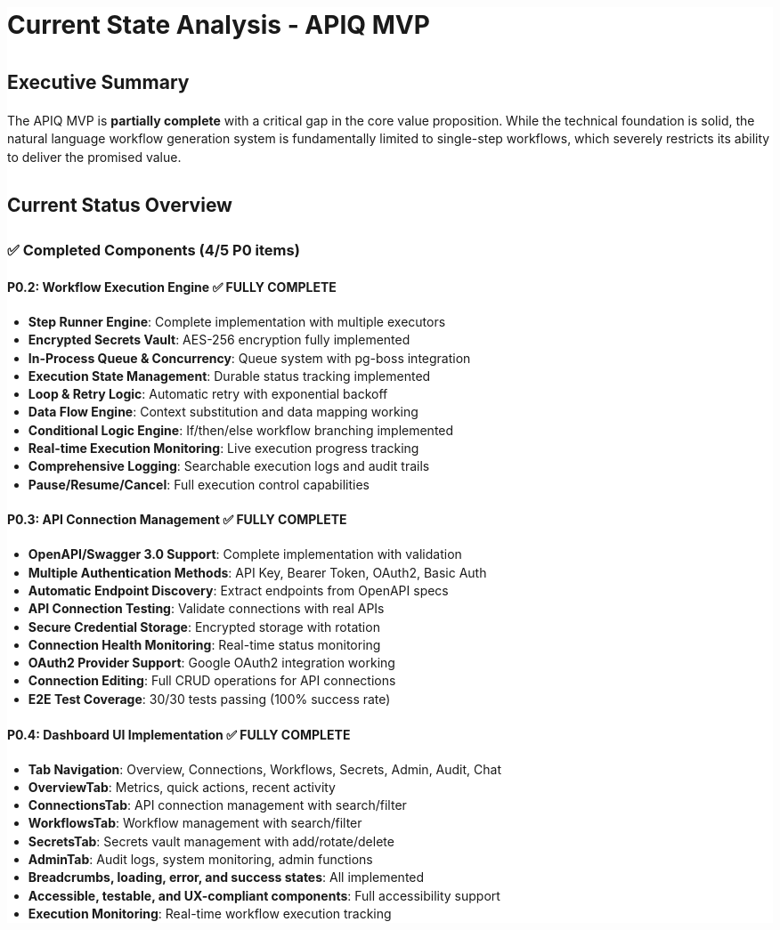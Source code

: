# Current State Analysis - APIQ MVP

## Executive Summary

The APIQ MVP is **partially complete** with a critical gap in the core value proposition. While the technical foundation is solid, the natural language workflow generation system is fundamentally limited to single-step workflows, which severely restricts its ability to deliver the promised value.

## Current Status Overview

### ✅ **Completed Components (4/5 P0 items)**

#### **P0.2: Workflow Execution Engine** ✅ **FULLY COMPLETE**
- **Step Runner Engine**: Complete implementation with multiple executors
- **Encrypted Secrets Vault**: AES-256 encryption fully implemented
- **In-Process Queue & Concurrency**: Queue system with pg-boss integration
- **Execution State Management**: Durable status tracking implemented
- **Loop & Retry Logic**: Automatic retry with exponential backoff
- **Data Flow Engine**: Context substitution and data mapping working
- **Conditional Logic Engine**: If/then/else workflow branching implemented
- **Real-time Execution Monitoring**: Live execution progress tracking
- **Comprehensive Logging**: Searchable execution logs and audit trails
- **Pause/Resume/Cancel**: Full execution control capabilities

#### **P0.3: API Connection Management** ✅ **FULLY COMPLETE**
- **OpenAPI/Swagger 3.0 Support**: Complete implementation with validation
- **Multiple Authentication Methods**: API Key, Bearer Token, OAuth2, Basic Auth
- **Automatic Endpoint Discovery**: Extract endpoints from OpenAPI specs
- **API Connection Testing**: Validate connections with real APIs
- **Secure Credential Storage**: Encrypted storage with rotation
- **Connection Health Monitoring**: Real-time status monitoring
- **OAuth2 Provider Support**: Google OAuth2 integration working
- **Connection Editing**: Full CRUD operations for API connections
- **E2E Test Coverage**: 30/30 tests passing (100% success rate)

#### **P0.4: Dashboard UI Implementation** ✅ **FULLY COMPLETE**
- **Tab Navigation**: Overview, Connections, Workflows, Secrets, Admin, Audit, Chat
- **OverviewTab**: Metrics, quick actions, recent activity
- **ConnectionsTab**: API connection management with search/filter
- **WorkflowsTab**: Workflow management with search/filter
- **SecretsTab**: Secrets vault management with add/rotate/delete
- **AdminTab**: Audit logs, system monitoring, admin functions
- **Breadcrumbs, loading, error, and success states**: All implemented
- **Accessible, testable, and UX-compliant components**: Full accessibility support
- **Execution Monitoring**: Real-time workflow execution tracking
